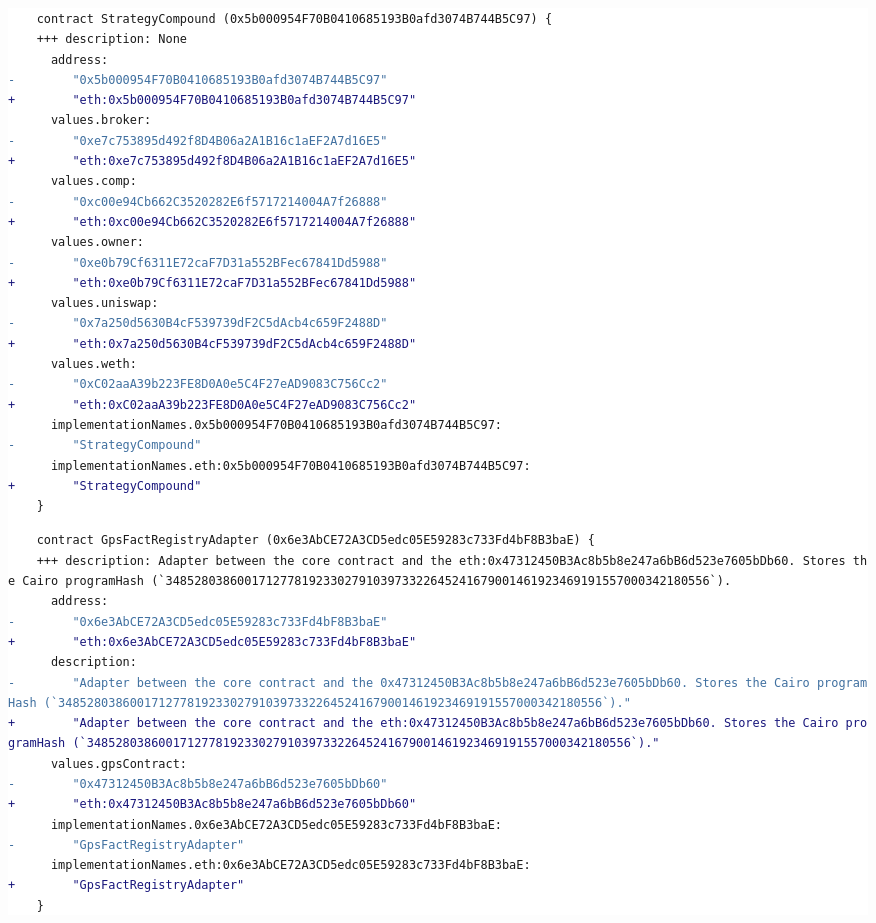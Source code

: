 ```diff
    contract StrategyCompound (0x5b000954F70B0410685193B0afd3074B744B5C97) {
    +++ description: None
      address:
-        "0x5b000954F70B0410685193B0afd3074B744B5C97"
+        "eth:0x5b000954F70B0410685193B0afd3074B744B5C97"
      values.broker:
-        "0xe7c753895d492f8D4B06a2A1B16c1aEF2A7d16E5"
+        "eth:0xe7c753895d492f8D4B06a2A1B16c1aEF2A7d16E5"
      values.comp:
-        "0xc00e94Cb662C3520282E6f5717214004A7f26888"
+        "eth:0xc00e94Cb662C3520282E6f5717214004A7f26888"
      values.owner:
-        "0xe0b79Cf6311E72caF7D31a552BFec67841Dd5988"
+        "eth:0xe0b79Cf6311E72caF7D31a552BFec67841Dd5988"
      values.uniswap:
-        "0x7a250d5630B4cF539739dF2C5dAcb4c659F2488D"
+        "eth:0x7a250d5630B4cF539739dF2C5dAcb4c659F2488D"
      values.weth:
-        "0xC02aaA39b223FE8D0A0e5C4F27eAD9083C756Cc2"
+        "eth:0xC02aaA39b223FE8D0A0e5C4F27eAD9083C756Cc2"
      implementationNames.0x5b000954F70B0410685193B0afd3074B744B5C97:
-        "StrategyCompound"
      implementationNames.eth:0x5b000954F70B0410685193B0afd3074B744B5C97:
+        "StrategyCompound"
    }
```

```diff
    contract GpsFactRegistryAdapter (0x6e3AbCE72A3CD5edc05E59283c733Fd4bF8B3baE) {
    +++ description: Adapter between the core contract and the eth:0x47312450B3Ac8b5b8e247a6bB6d523e7605bDb60. Stores the Cairo programHash (`3485280386001712778192330279103973322645241679001461923469191557000342180556`).
      address:
-        "0x6e3AbCE72A3CD5edc05E59283c733Fd4bF8B3baE"
+        "eth:0x6e3AbCE72A3CD5edc05E59283c733Fd4bF8B3baE"
      description:
-        "Adapter between the core contract and the 0x47312450B3Ac8b5b8e247a6bB6d523e7605bDb60. Stores the Cairo programHash (`3485280386001712778192330279103973322645241679001461923469191557000342180556`)."
+        "Adapter between the core contract and the eth:0x47312450B3Ac8b5b8e247a6bB6d523e7605bDb60. Stores the Cairo programHash (`3485280386001712778192330279103973322645241679001461923469191557000342180556`)."
      values.gpsContract:
-        "0x47312450B3Ac8b5b8e247a6bB6d523e7605bDb60"
+        "eth:0x47312450B3Ac8b5b8e247a6bB6d523e7605bDb60"
      implementationNames.0x6e3AbCE72A3CD5edc05E59283c733Fd4bF8B3baE:
-        "GpsFactRegistryAdapter"
      implementationNames.eth:0x6e3AbCE72A3CD5edc05E59283c733Fd4bF8B3baE:
+        "GpsFactRegistryAdapter"
    }
```
